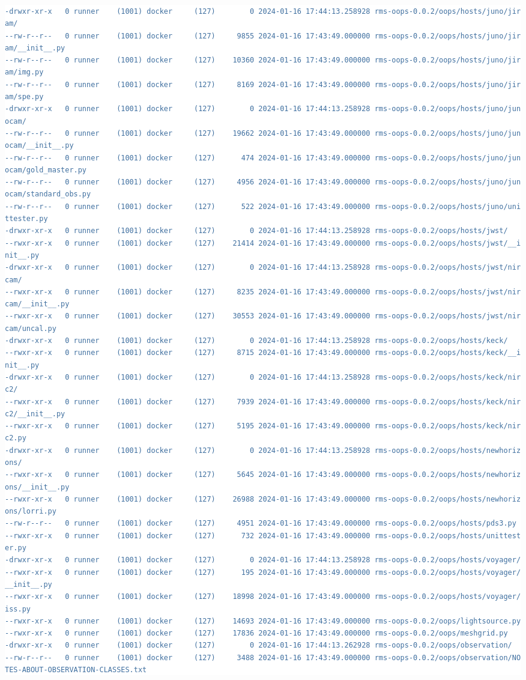 ```diff
-drwxr-xr-x   0 runner    (1001) docker     (127)        0 2024-01-16 17:44:13.258928 rms-oops-0.0.2/oops/hosts/juno/jiram/
--rw-r--r--   0 runner    (1001) docker     (127)     9855 2024-01-16 17:43:49.000000 rms-oops-0.0.2/oops/hosts/juno/jiram/__init__.py
--rw-r--r--   0 runner    (1001) docker     (127)    10360 2024-01-16 17:43:49.000000 rms-oops-0.0.2/oops/hosts/juno/jiram/img.py
--rw-r--r--   0 runner    (1001) docker     (127)     8169 2024-01-16 17:43:49.000000 rms-oops-0.0.2/oops/hosts/juno/jiram/spe.py
-drwxr-xr-x   0 runner    (1001) docker     (127)        0 2024-01-16 17:44:13.258928 rms-oops-0.0.2/oops/hosts/juno/junocam/
--rw-r--r--   0 runner    (1001) docker     (127)    19662 2024-01-16 17:43:49.000000 rms-oops-0.0.2/oops/hosts/juno/junocam/__init__.py
--rw-r--r--   0 runner    (1001) docker     (127)      474 2024-01-16 17:43:49.000000 rms-oops-0.0.2/oops/hosts/juno/junocam/gold_master.py
--rw-r--r--   0 runner    (1001) docker     (127)     4956 2024-01-16 17:43:49.000000 rms-oops-0.0.2/oops/hosts/juno/junocam/standard_obs.py
--rw-r--r--   0 runner    (1001) docker     (127)      522 2024-01-16 17:43:49.000000 rms-oops-0.0.2/oops/hosts/juno/unittester.py
-drwxr-xr-x   0 runner    (1001) docker     (127)        0 2024-01-16 17:44:13.258928 rms-oops-0.0.2/oops/hosts/jwst/
--rwxr-xr-x   0 runner    (1001) docker     (127)    21414 2024-01-16 17:43:49.000000 rms-oops-0.0.2/oops/hosts/jwst/__init__.py
-drwxr-xr-x   0 runner    (1001) docker     (127)        0 2024-01-16 17:44:13.258928 rms-oops-0.0.2/oops/hosts/jwst/nircam/
--rwxr-xr-x   0 runner    (1001) docker     (127)     8235 2024-01-16 17:43:49.000000 rms-oops-0.0.2/oops/hosts/jwst/nircam/__init__.py
--rwxr-xr-x   0 runner    (1001) docker     (127)    30553 2024-01-16 17:43:49.000000 rms-oops-0.0.2/oops/hosts/jwst/nircam/uncal.py
-drwxr-xr-x   0 runner    (1001) docker     (127)        0 2024-01-16 17:44:13.258928 rms-oops-0.0.2/oops/hosts/keck/
--rwxr-xr-x   0 runner    (1001) docker     (127)     8715 2024-01-16 17:43:49.000000 rms-oops-0.0.2/oops/hosts/keck/__init__.py
-drwxr-xr-x   0 runner    (1001) docker     (127)        0 2024-01-16 17:44:13.258928 rms-oops-0.0.2/oops/hosts/keck/nirc2/
--rwxr-xr-x   0 runner    (1001) docker     (127)     7939 2024-01-16 17:43:49.000000 rms-oops-0.0.2/oops/hosts/keck/nirc2/__init__.py
--rwxr-xr-x   0 runner    (1001) docker     (127)     5195 2024-01-16 17:43:49.000000 rms-oops-0.0.2/oops/hosts/keck/nirc2.py
-drwxr-xr-x   0 runner    (1001) docker     (127)        0 2024-01-16 17:44:13.258928 rms-oops-0.0.2/oops/hosts/newhorizons/
--rwxr-xr-x   0 runner    (1001) docker     (127)     5645 2024-01-16 17:43:49.000000 rms-oops-0.0.2/oops/hosts/newhorizons/__init__.py
--rwxr-xr-x   0 runner    (1001) docker     (127)    26988 2024-01-16 17:43:49.000000 rms-oops-0.0.2/oops/hosts/newhorizons/lorri.py
--rw-r--r--   0 runner    (1001) docker     (127)     4951 2024-01-16 17:43:49.000000 rms-oops-0.0.2/oops/hosts/pds3.py
--rwxr-xr-x   0 runner    (1001) docker     (127)      732 2024-01-16 17:43:49.000000 rms-oops-0.0.2/oops/hosts/unittester.py
-drwxr-xr-x   0 runner    (1001) docker     (127)        0 2024-01-16 17:44:13.258928 rms-oops-0.0.2/oops/hosts/voyager/
--rwxr-xr-x   0 runner    (1001) docker     (127)      195 2024-01-16 17:43:49.000000 rms-oops-0.0.2/oops/hosts/voyager/__init__.py
--rwxr-xr-x   0 runner    (1001) docker     (127)    18998 2024-01-16 17:43:49.000000 rms-oops-0.0.2/oops/hosts/voyager/iss.py
--rwxr-xr-x   0 runner    (1001) docker     (127)    14693 2024-01-16 17:43:49.000000 rms-oops-0.0.2/oops/lightsource.py
--rwxr-xr-x   0 runner    (1001) docker     (127)    17836 2024-01-16 17:43:49.000000 rms-oops-0.0.2/oops/meshgrid.py
-drwxr-xr-x   0 runner    (1001) docker     (127)        0 2024-01-16 17:44:13.262928 rms-oops-0.0.2/oops/observation/
--rw-r--r--   0 runner    (1001) docker     (127)     3488 2024-01-16 17:43:49.000000 rms-oops-0.0.2/oops/observation/NOTES-ABOUT-OBSERVATION-CLASSES.txt
```